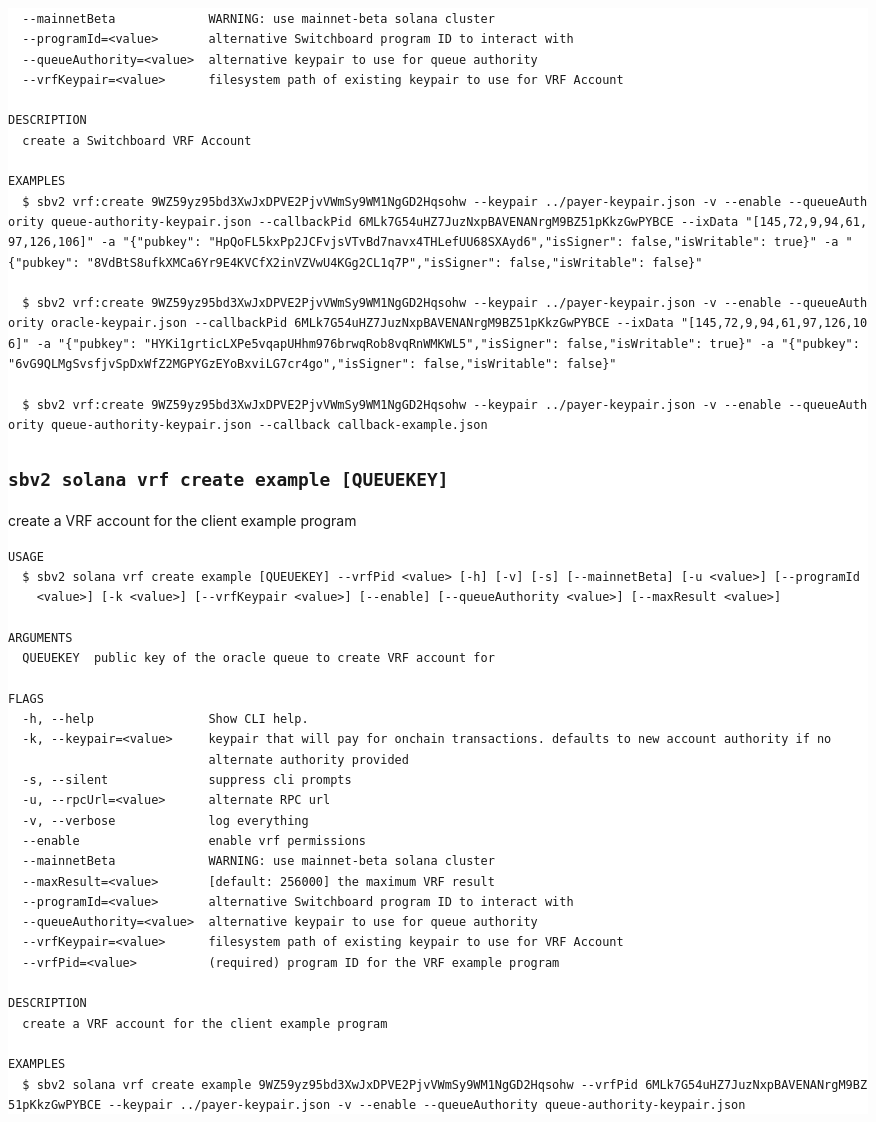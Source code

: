 ```
  --mainnetBeta             WARNING: use mainnet-beta solana cluster
  --programId=<value>       alternative Switchboard program ID to interact with
  --queueAuthority=<value>  alternative keypair to use for queue authority
  --vrfKeypair=<value>      filesystem path of existing keypair to use for VRF Account

DESCRIPTION
  create a Switchboard VRF Account

EXAMPLES
  $ sbv2 vrf:create 9WZ59yz95bd3XwJxDPVE2PjvVWmSy9WM1NgGD2Hqsohw --keypair ../payer-keypair.json -v --enable --queueAuthority queue-authority-keypair.json --callbackPid 6MLk7G54uHZ7JuzNxpBAVENANrgM9BZ51pKkzGwPYBCE --ixData "[145,72,9,94,61,97,126,106]" -a "{"pubkey": "HpQoFL5kxPp2JCFvjsVTvBd7navx4THLefUU68SXAyd6","isSigner": false,"isWritable": true}" -a "{"pubkey": "8VdBtS8ufkXMCa6Yr9E4KVCfX2inVZVwU4KGg2CL1q7P","isSigner": false,"isWritable": false}"

  $ sbv2 vrf:create 9WZ59yz95bd3XwJxDPVE2PjvVWmSy9WM1NgGD2Hqsohw --keypair ../payer-keypair.json -v --enable --queueAuthority oracle-keypair.json --callbackPid 6MLk7G54uHZ7JuzNxpBAVENANrgM9BZ51pKkzGwPYBCE --ixData "[145,72,9,94,61,97,126,106]" -a "{"pubkey": "HYKi1grticLXPe5vqapUHhm976brwqRob8vqRnWMKWL5","isSigner": false,"isWritable": true}" -a "{"pubkey": "6vG9QLMgSvsfjvSpDxWfZ2MGPYGzEYoBxviLG7cr4go","isSigner": false,"isWritable": false}"

  $ sbv2 vrf:create 9WZ59yz95bd3XwJxDPVE2PjvVWmSy9WM1NgGD2Hqsohw --keypair ../payer-keypair.json -v --enable --queueAuthority queue-authority-keypair.json --callback callback-example.json
```

## `sbv2 solana vrf create example [QUEUEKEY]`

create a VRF account for the client example program

```
USAGE
  $ sbv2 solana vrf create example [QUEUEKEY] --vrfPid <value> [-h] [-v] [-s] [--mainnetBeta] [-u <value>] [--programId
    <value>] [-k <value>] [--vrfKeypair <value>] [--enable] [--queueAuthority <value>] [--maxResult <value>]

ARGUMENTS
  QUEUEKEY  public key of the oracle queue to create VRF account for

FLAGS
  -h, --help                Show CLI help.
  -k, --keypair=<value>     keypair that will pay for onchain transactions. defaults to new account authority if no
                            alternate authority provided
  -s, --silent              suppress cli prompts
  -u, --rpcUrl=<value>      alternate RPC url
  -v, --verbose             log everything
  --enable                  enable vrf permissions
  --mainnetBeta             WARNING: use mainnet-beta solana cluster
  --maxResult=<value>       [default: 256000] the maximum VRF result
  --programId=<value>       alternative Switchboard program ID to interact with
  --queueAuthority=<value>  alternative keypair to use for queue authority
  --vrfKeypair=<value>      filesystem path of existing keypair to use for VRF Account
  --vrfPid=<value>          (required) program ID for the VRF example program

DESCRIPTION
  create a VRF account for the client example program

EXAMPLES
  $ sbv2 solana vrf create example 9WZ59yz95bd3XwJxDPVE2PjvVWmSy9WM1NgGD2Hqsohw --vrfPid 6MLk7G54uHZ7JuzNxpBAVENANrgM9BZ51pKkzGwPYBCE --keypair ../payer-keypair.json -v --enable --queueAuthority queue-authority-keypair.json
```
